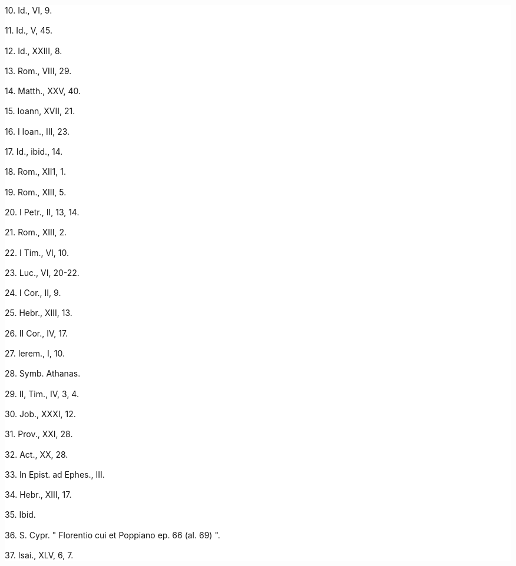 10\. Id., VI, 9.

11\. Id., V, 45.

12\. Id., XXIII, 8.

13\. Rom., VIII, 29.

14\. Matth., XXV, 40.

15\. Ioann, XVII, 21.

16\. I Ioan., III, 23.

17\. Id., ibid., 14.

18\. Rom., XII1, 1.

19\. Rom., XIII, 5.

20\. I Petr., II, 13, 14.

21\. Rom., XIII, 2.

22\. I Tim., VI, 10.

23\. Luc., VI, 20-22.

24\. I Cor., II, 9.

25\. Hebr., XIII, 13.

26\. II Cor., IV, 17.

27\. Ierem., I, 10.

28\. Symb. Athanas.

29\. II, Tim., IV, 3, 4.

30\. Job., XXXI, 12.

31\. Prov., XXI, 28.

32\. Act., XX, 28.

33\. In Epist. ad Ephes., III.

34\. Hebr., XIII, 17.

35\. Ibid.

36\. S. Cypr. " Florentio cui et Poppiano ep. 66 (al. 69) ".

37\. Isai., XLV, 6, 7.